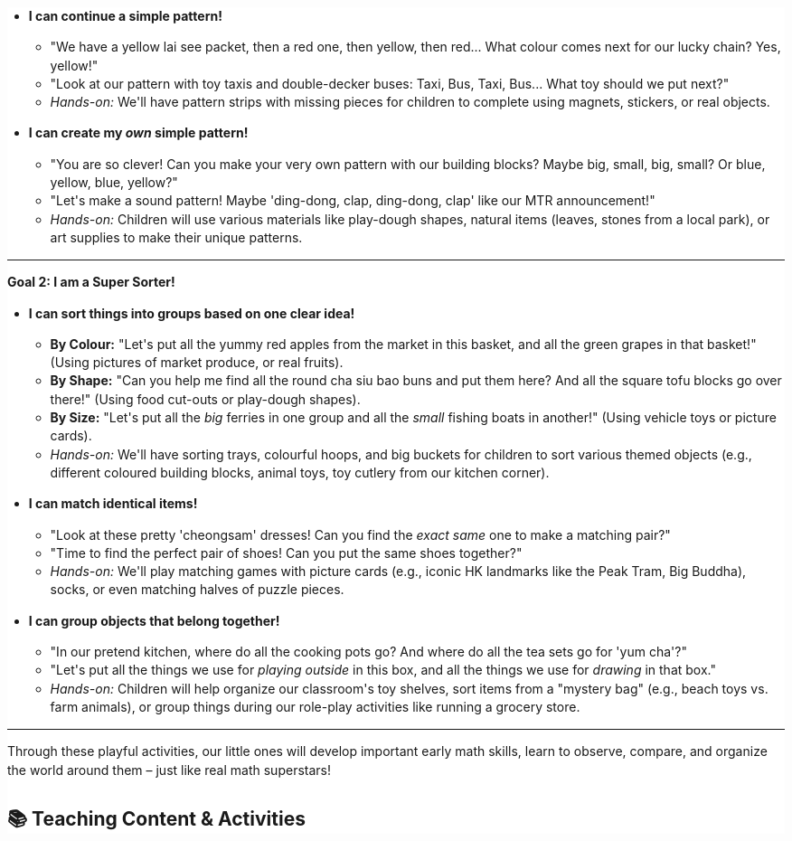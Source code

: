 *   **I can continue a simple pattern!**
    *   "We have a yellow lai see packet, then a red one, then yellow, then red... What colour comes next for our lucky chain? Yes, yellow!"
    *   "Look at our pattern with toy taxis and double-decker buses: Taxi, Bus, Taxi, Bus... What toy should we put next?"
    *   *Hands-on:* We'll have pattern strips with missing pieces for children to complete using magnets, stickers, or real objects.

*   **I can create my *own* simple pattern!**
    *   "You are so clever! Can you make your very own pattern with our building blocks? Maybe big, small, big, small? Or blue, yellow, blue, yellow?"
    *   "Let's make a sound pattern! Maybe 'ding-dong, clap, ding-dong, clap' like our MTR announcement!"
    *   *Hands-on:* Children will use various materials like play-dough shapes, natural items (leaves, stones from a local park), or art supplies to make their unique patterns.

---

**Goal 2: I am a Super Sorter!**

*   **I can sort things into groups based on one clear idea!**
    *   **By Colour:** "Let's put all the yummy red apples from the market in this basket, and all the green grapes in that basket!" (Using pictures of market produce, or real fruits).
    *   **By Shape:** "Can you help me find all the round cha siu bao buns and put them here? And all the square tofu blocks go over there!" (Using food cut-outs or play-dough shapes).
    *   **By Size:** "Let's put all the *big* ferries in one group and all the *small* fishing boats in another!" (Using vehicle toys or picture cards).
    *   *Hands-on:* We'll have sorting trays, colourful hoops, and big buckets for children to sort various themed objects (e.g., different coloured building blocks, animal toys, toy cutlery from our kitchen corner).

*   **I can match identical items!**
    *   "Look at these pretty 'cheongsam' dresses! Can you find the *exact same* one to make a matching pair?"
    *   "Time to find the perfect pair of shoes! Can you put the same shoes together?"
    *   *Hands-on:* We'll play matching games with picture cards (e.g., iconic HK landmarks like the Peak Tram, Big Buddha), socks, or even matching halves of puzzle pieces.

*   **I can group objects that belong together!**
    *   "In our pretend kitchen, where do all the cooking pots go? And where do all the tea sets go for 'yum cha'?"
    *   "Let's put all the things we use for *playing outside* in this box, and all the things we use for *drawing* in that box."
    *   *Hands-on:* Children will help organize our classroom's toy shelves, sort items from a "mystery bag" (e.g., beach toys vs. farm animals), or group things during our role-play activities like running a grocery store.

---

Through these playful activities, our little ones will develop important early math skills, learn to observe, compare, and organize the world around them – just like real math superstars!

## 📚 Teaching Content & Activities

